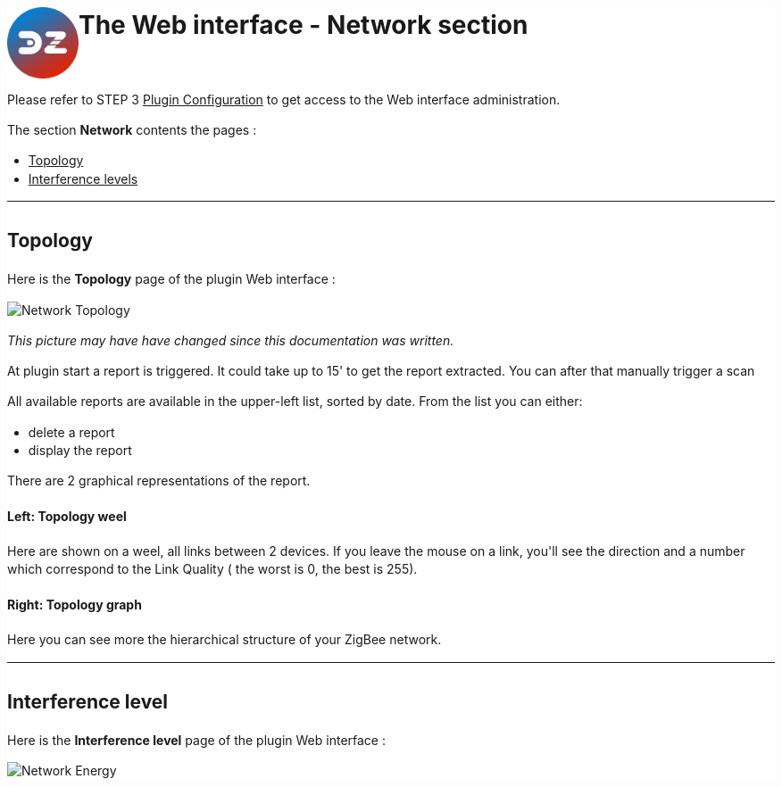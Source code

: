 <a href="Home.md"><img align="left" width="80" height="80" src="../Images/zigbee4domoticz-logo.png" alt="Logo"></a>

# The Web interface - Network section

</br>

Please refer to STEP 3 [Plugin Configuration](Plugin_Configuration.md) to get access to the Web interface administration.

The section __Network__ contents the pages :

* [Topology](#topology)
* [Interference levels](#interference-level)

------------------------------------------------
## Topology

Here is the __Topology__ page of the plugin Web interface :

![Network Topology](Images/EN_WebUI-Network-Topology.png)

*This picture may have have changed since this documentation was written.*

At plugin start a report is triggered. It could take up to 15' to get the report extracted.
You can after that manually trigger a scan

All available reports are available in the upper-left list, sorted by date. From the list you can either:
* delete a report
* display the report

There are 2 graphical representations of the report.

#### Left: Topology weel

Here are shown on a weel, all links between 2 devices. If you leave the mouse on a link, you'll see the direction and a number which correspond to the Link Quality ( the worst is 0, the best is 255).

#### Right: Topology graph

Here you can see more the hierarchical structure of your ZigBee network.

------------------------------------------------
## Interference level

Here is the __Interference level__ page of the plugin Web interface :

![Network Energy ](Images/EN_WebUI-Network-Interference-level.png)
